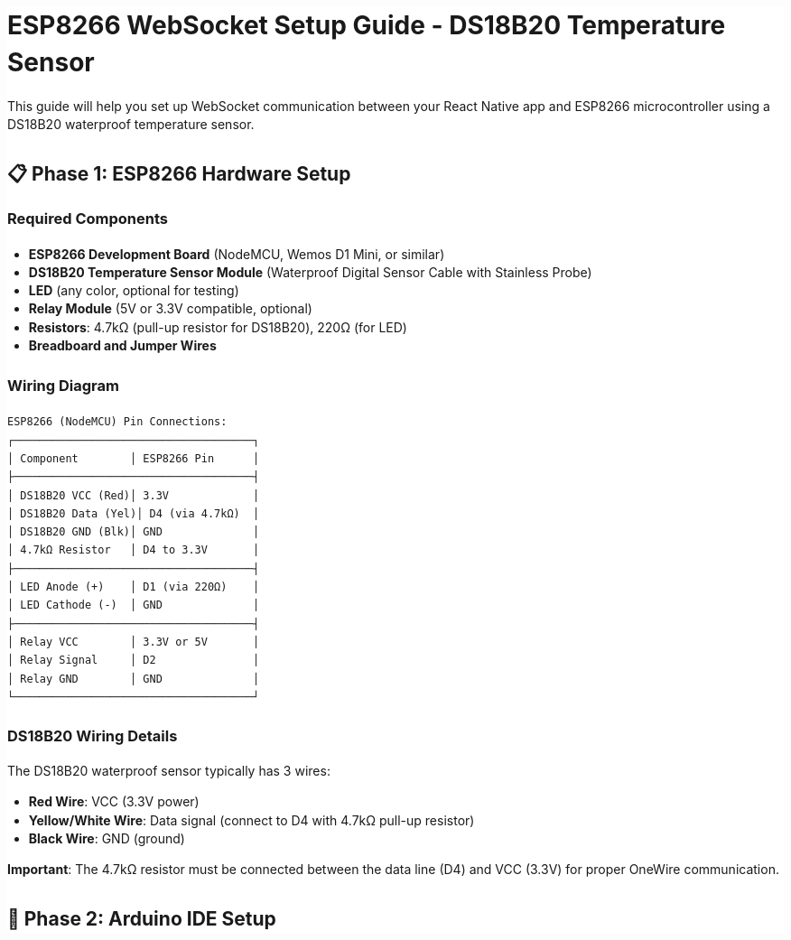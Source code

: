 # ESP8266 WebSocket Setup Guide - DS18B20 Temperature Sensor

This guide will help you set up WebSocket communication between your React Native app and ESP8266 microcontroller using a DS18B20 waterproof temperature sensor.

## 📋 Phase 1: ESP8266 Hardware Setup

### Required Components

- **ESP8266 Development Board** (NodeMCU, Wemos D1 Mini, or similar)
- **DS18B20 Temperature Sensor Module** (Waterproof Digital Sensor Cable with Stainless Probe)
- **LED** (any color, optional for testing)
- **Relay Module** (5V or 3.3V compatible, optional)
- **Resistors**: 4.7kΩ (pull-up resistor for DS18B20), 220Ω (for LED)
- **Breadboard and Jumper Wires**

### Wiring Diagram

```
ESP8266 (NodeMCU) Pin Connections:
┌─────────────────────────────────────┐
│ Component        │ ESP8266 Pin      │
├─────────────────────────────────────┤
│ DS18B20 VCC (Red)│ 3.3V             │
│ DS18B20 Data (Yel)│ D4 (via 4.7kΩ)  │
│ DS18B20 GND (Blk)│ GND              │
│ 4.7kΩ Resistor   │ D4 to 3.3V       │
├─────────────────────────────────────┤
│ LED Anode (+)    │ D1 (via 220Ω)    │
│ LED Cathode (-)  │ GND              │
├─────────────────────────────────────┤
│ Relay VCC        │ 3.3V or 5V       │
│ Relay Signal     │ D2               │
│ Relay GND        │ GND              │
└─────────────────────────────────────┘
```

### DS18B20 Wiring Details

The DS18B20 waterproof sensor typically has 3 wires:

- **Red Wire**: VCC (3.3V power)
- **Yellow/White Wire**: Data signal (connect to D4 with 4.7kΩ pull-up resistor)
- **Black Wire**: GND (ground)

**Important**: The 4.7kΩ resistor must be connected between the data line (D4) and VCC (3.3V) for proper OneWire communication.

## 🔧 Phase 2: Arduino IDE Setup

